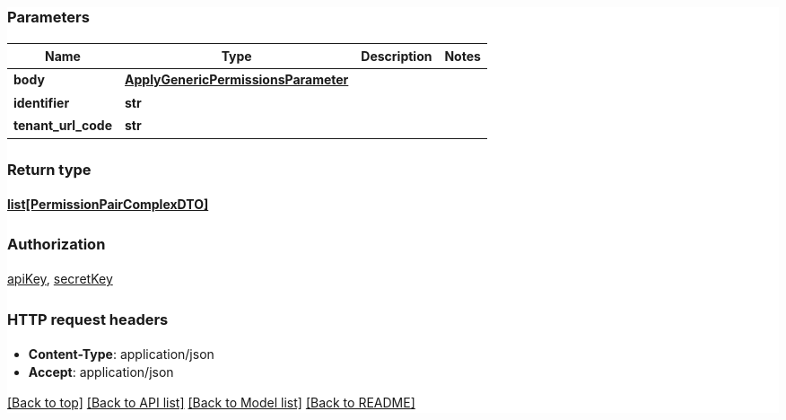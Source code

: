 
### Parameters

Name | Type | Description  | Notes
------------- | ------------- | ------------- | -------------
 **body** | [**ApplyGenericPermissionsParameter**](ApplyGenericPermissionsParameter.md)|  | 
 **identifier** | **str**|  | 
 **tenant_url_code** | **str**|  | 

### Return type

[**list[PermissionPairComplexDTO]**](PermissionPairComplexDTO.md)

### Authorization

[apiKey](../README.md#apiKey), [secretKey](../README.md#secretKey)

### HTTP request headers

 - **Content-Type**: application/json
 - **Accept**: application/json

[[Back to top]](#) [[Back to API list]](../README.md#documentation-for-api-endpoints) [[Back to Model list]](../README.md#documentation-for-models) [[Back to README]](../README.md)


